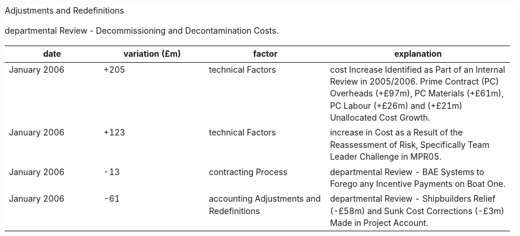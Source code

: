 Adjustments and Redefinitions</Td>
<td>departmental Review - Decommissioning and Decontamination Costs.</Td>
</Tr>
</Tbody>
</Table>

<table Style="Width:99%;">
<colgroup>
<col Style="Width: 1%" />
<col Style="Width: 17%" />
<col Style="Width: 1%" />
<col Style="Width: 19%" />
<col Style="Width: 1%" />
<col Style="Width: 22%" />
<col Style="Width: 1%" />
<col Style="Width: 34%" />
</Colgroup>
<thead>
<tr>
<th Colspan="2">date</Th>
<th Colspan="2">variation (£m)</Th>
<th Colspan="2">factor</Th>
<th Colspan="2">explanation</Th>
</Tr>
</Thead>
<tbody>
<tr>
<td Colspan="2">
January 2006
</Td>
<td Colspan="2">+205</Td>
<td Colspan="2">technical Factors</Td>
<td Colspan="2">cost Increase Identified as Part of an Internal Review in 2005/2006. Prime Contract (PC) Overheads (+£97m), PC Materials (+£61m), PC Labour (+£26m) and (+£21m) Unallocated Cost Growth.</Td>
</Tr>
<tr>
<td Colspan="2">
January 2006
</Td>
<td Colspan="2">+123</Td>
<td Colspan="2">technical Factors</Td>
<td Colspan="2">increase in Cost as a Result of the Reassessment of Risk, Specifically Team Leader Challenge in MPR05.</Td>
</Tr>
<tr>
<td Colspan="2">
January 2006
</Td>
<td Colspan="2">-13</Td>
<td Colspan="2">contracting Process</Td>
<td Colspan="2">departmental Review - BAE Systems to Forego any Incentive Payments on Boat One.</Td>
</Tr>
<tr>
<td Colspan="2">
January 2006
</Td>
<td Colspan="2">-61</Td>
<td Colspan="2">accounting Adjustments and Redefinitions</Td>
<td Colspan="2">departmental Review - Shipbuilders Relief (-£58m) and Sunk Cost Corrections (-£3m) Made in Project Account.</Td>
</Tr>
<tr>